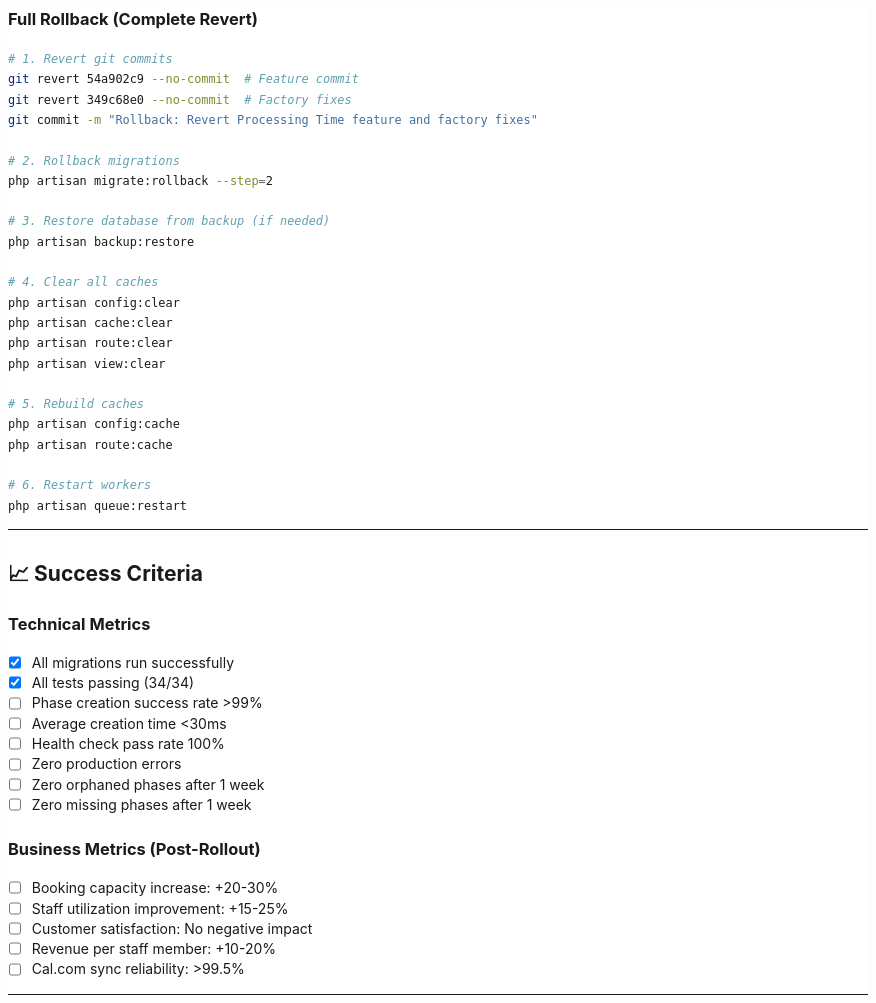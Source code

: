 ### Full Rollback (Complete Revert)

```bash
# 1. Revert git commits
git revert 54a902c9 --no-commit  # Feature commit
git revert 349c68e0 --no-commit  # Factory fixes
git commit -m "Rollback: Revert Processing Time feature and factory fixes"

# 2. Rollback migrations
php artisan migrate:rollback --step=2

# 3. Restore database from backup (if needed)
php artisan backup:restore

# 4. Clear all caches
php artisan config:clear
php artisan cache:clear
php artisan route:clear
php artisan view:clear

# 5. Rebuild caches
php artisan config:cache
php artisan route:cache

# 6. Restart workers
php artisan queue:restart
```

---

## 📈 Success Criteria

### Technical Metrics
- [x] All migrations run successfully
- [x] All tests passing (34/34)
- [ ] Phase creation success rate >99%
- [ ] Average creation time <30ms
- [ ] Health check pass rate 100%
- [ ] Zero production errors
- [ ] Zero orphaned phases after 1 week
- [ ] Zero missing phases after 1 week

### Business Metrics (Post-Rollout)
- [ ] Booking capacity increase: +20-30%
- [ ] Staff utilization improvement: +15-25%
- [ ] Customer satisfaction: No negative impact
- [ ] Revenue per staff member: +10-20%
- [ ] Cal.com sync reliability: >99.5%

---
